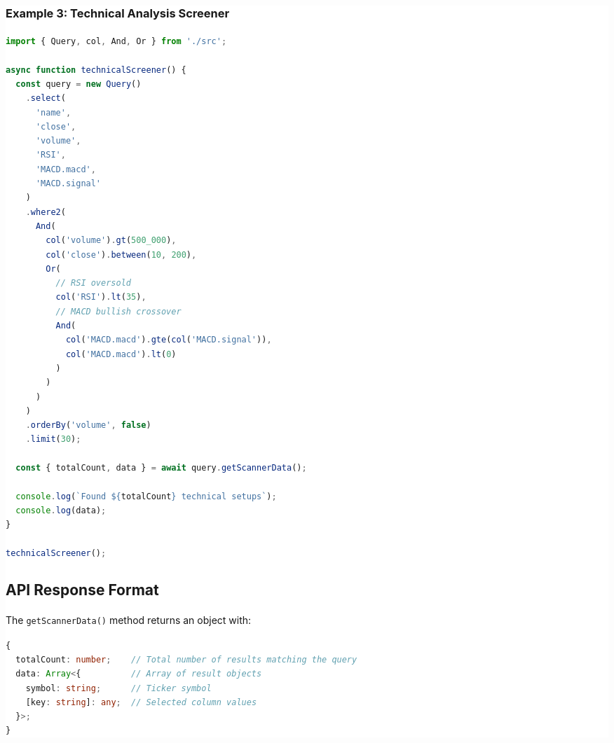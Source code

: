 ### Example 3: Technical Analysis Screener

```typescript
import { Query, col, And, Or } from './src';

async function technicalScreener() {
  const query = new Query()
    .select(
      'name',
      'close',
      'volume',
      'RSI',
      'MACD.macd',
      'MACD.signal'
    )
    .where2(
      And(
        col('volume').gt(500_000),
        col('close').between(10, 200),
        Or(
          // RSI oversold
          col('RSI').lt(35),
          // MACD bullish crossover
          And(
            col('MACD.macd').gte(col('MACD.signal')),
            col('MACD.macd').lt(0)
          )
        )
      )
    )
    .orderBy('volume', false)
    .limit(30);

  const { totalCount, data } = await query.getScannerData();

  console.log(`Found ${totalCount} technical setups`);
  console.log(data);
}

technicalScreener();
```

## API Response Format

The `getScannerData()` method returns an object with:

```typescript
{
  totalCount: number;    // Total number of results matching the query
  data: Array<{          // Array of result objects
    symbol: string;      // Ticker symbol
    [key: string]: any;  // Selected column values
  }>;
}
```

